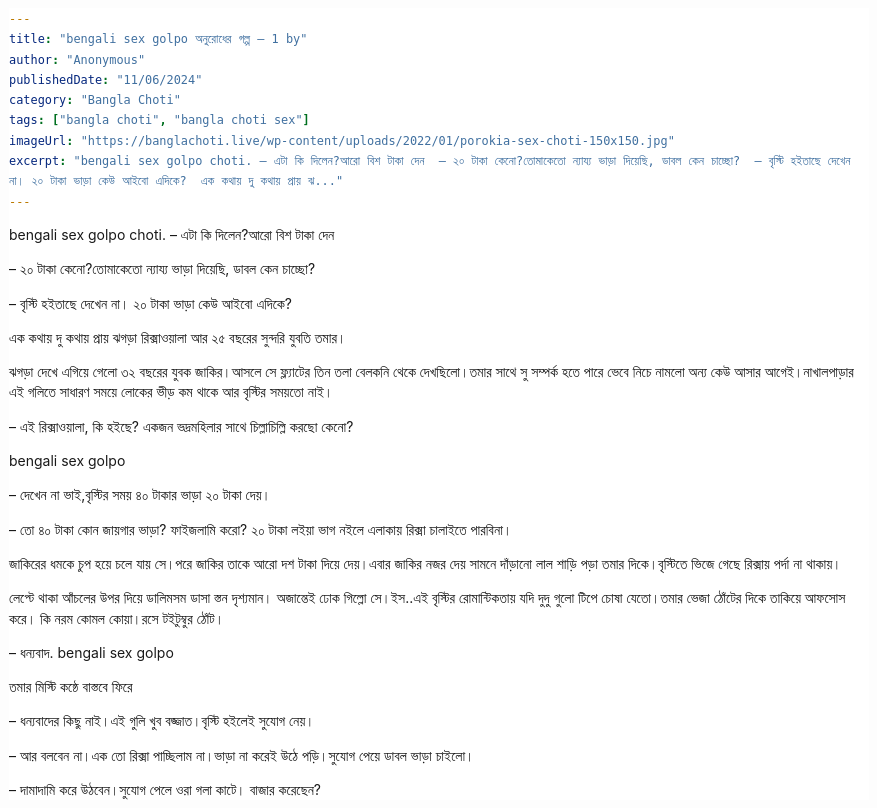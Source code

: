 ```yaml
---
title: "bengali sex golpo অনুরোধের গল্প – 1 by"
author: "Anonymous"
publishedDate: "11/06/2024"
category: "Bangla Choti"
tags: ["bangla choti", "bangla choti sex"]
imageUrl: "https://banglachoti.live/wp-content/uploads/2022/01/porokia-sex-choti-150x150.jpg"
excerpt: "bengali sex golpo choti. – এটা কি দিলেন?আরো বিশ টাকা দেন  – ২০ টাকা কেনো?তোমাকেতো ন্যায্য ভাড়া দিয়েছি, ডাবল কেন চাচ্ছো?  – বৃস্টি হইতাছে দেখেন না। ২০ টাকা ভাড়া কেউ আইবো এদিকে?  এক কথায় দু কথায় প্রায় ঝ..."
---
```


bengali sex golpo choti. – এটা কি দিলেন?আরো বিশ টাকা দেন

– ২০ টাকা কেনো?তোমাকেতো ন্যায্য ভাড়া দিয়েছি, ডাবল কেন চাচ্ছো?

– বৃস্টি হইতাছে দেখেন না। ২০ টাকা ভাড়া কেউ আইবো এদিকে?

এক কথায় দু কথায় প্রায় ঝগড়া রিক্সাওয়ালা আর ২৫ বছরের সুন্দরি যুবতি তমার।


ঝগড়া দেখে এগিয়ে গেলো ৩২ বছরের যুবক জাকির।আসলে সে ফ্ল্যাটের তিন তলা বেলকনি থেকে দেখছিলো।তমার সাথে সু সম্পর্ক হতে পারে ভেবে নিচে নামলো অন্য কেউ আসার আগেই।নাখালপাড়ার এই গলিতে সাধারণ সময়ে লোকের ভীড় কম থাকে আর বৃস্টির সময়তো নাই।

– এই রিক্সাওয়ালা, কি হইছে? একজন ভদ্রমহিলার সাথে চিল্লাচিল্লি করছো কেনো?


bengali sex golpo


– দেখেন না ভাই,বৃস্টির সময় ৪০ টাকার ভাড়া ২০ টাকা দেয়।

– তো ৪০ টাকা কোন জায়গার ভাড়া? ফাইজলামি করো? ২০ টাকা লইয়া ভাগ নইলে এলাকায় রিক্সা চালাইতে পারবিনা।

জাকিরের ধমকে চুপ হয়ে চলে যায় সে।পরে জাকির তাকে আরো দশ টাকা দিয়ে দেয়।এবার জাকির নজর দেয় সামনে দাঁড়ানো লাল শাড়ি পড়া তমার দিকে।বৃস্টিতে ভিজে গেছে রিক্সায় পর্দা না থাকায়।


লেপ্টে থাকা আঁচলের উপর দিয়ে ডালিমসম ডাসা স্তন দৃশ্যমান। অজান্তেই ঢোক গিল্লো সে।ইস..এই বৃস্টির রোমান্টিকতায় যদি দুদু গুলো টিপে চোষা যেতো।তমার ভেজা ঠোঁটের দিকে তাকিয়ে আফসোস করে। কি নরম কোমল কোয়া।রসে টইটুম্বুর ঠোঁট।

– ধন্যবাদ. bengali sex golpo


তমার মিস্টি কন্ঠে বাস্তবে ফিরে

– ধন্যবাদের কিছু নাই।এই গুলি খুব বজ্জাত।বৃস্টি হইলেই সুযোগ নেয়।

– আর বলবেন না।এক তো রিক্সা পাচ্ছিলাম না।ভাড়া না করেই উঠে পড়ি।সুযোগ পেয়ে ডাবল ভাড়া চাইলো।

– দামাদামি করে উঠবেন।সুযোগ পেলে ওরা গলা কাটে। বাজার করেছেন?








